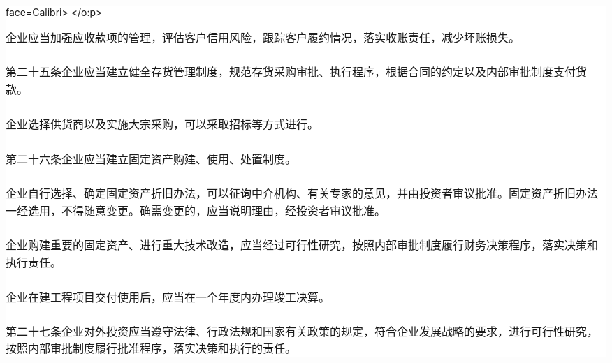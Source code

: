 face=Calibri>&nbsp;</FONT></o:p></SPAN></P>
<P class=MsoNormal style="MARGIN: 0cm 0cm 0pt; LINE-HEIGHT: 150%"><SPAN 
style="FONT-SIZE: 12pt; FONT-FAMILY: 宋体; LINE-HEIGHT: 150%; mso-ascii-font-family: Calibri; mso-ascii-theme-font: minor-latin; mso-fareast-theme-font: minor-fareast; mso-hansi-font-family: Calibri; mso-hansi-theme-font: minor-latin">企业应当加强应收款项的管理，评估客户信用风险，跟踪客户履约情况，落实收账责任，减少坏账损失。</SPAN><SPAN 
lang=EN-US style="FONT-SIZE: 12pt; LINE-HEIGHT: 150%"><o:p></o:p></SPAN></P>
<P class=MsoNormal style="MARGIN: 0cm 0cm 0pt; LINE-HEIGHT: 150%"><SPAN 
lang=EN-US style="FONT-SIZE: 12pt; LINE-HEIGHT: 150%"><o:p><FONT 
face=Calibri>&nbsp;</FONT></o:p></SPAN></P>
<P class=MsoNormal style="MARGIN: 0cm 0cm 0pt; LINE-HEIGHT: 150%"><SPAN 
style="FONT-SIZE: 12pt; FONT-FAMILY: 宋体; LINE-HEIGHT: 150%; mso-ascii-font-family: Calibri; mso-ascii-theme-font: minor-latin; mso-fareast-theme-font: minor-fareast; mso-hansi-font-family: Calibri; mso-hansi-theme-font: minor-latin">第二十五条企业应当建立健全存货管理制度，规范存货采购审批、执行程序，根据合同的约定以及内部审批制度支付货款。</SPAN><SPAN 
lang=EN-US style="FONT-SIZE: 12pt; LINE-HEIGHT: 150%"><o:p></o:p></SPAN></P>
<P class=MsoNormal style="MARGIN: 0cm 0cm 0pt; LINE-HEIGHT: 150%"><SPAN 
lang=EN-US style="FONT-SIZE: 12pt; LINE-HEIGHT: 150%"><o:p><FONT 
face=Calibri>&nbsp;</FONT></o:p></SPAN></P>
<P class=MsoNormal style="MARGIN: 0cm 0cm 0pt; LINE-HEIGHT: 150%"><SPAN 
style="FONT-SIZE: 12pt; FONT-FAMILY: 宋体; LINE-HEIGHT: 150%; mso-ascii-font-family: Calibri; mso-ascii-theme-font: minor-latin; mso-fareast-theme-font: minor-fareast; mso-hansi-font-family: Calibri; mso-hansi-theme-font: minor-latin">企业选择供货商以及实施大宗采购，可以采取招标等方式进行。</SPAN><SPAN 
lang=EN-US style="FONT-SIZE: 12pt; LINE-HEIGHT: 150%"><o:p></o:p></SPAN></P>
<P class=MsoNormal style="MARGIN: 0cm 0cm 0pt; LINE-HEIGHT: 150%"><SPAN 
lang=EN-US style="FONT-SIZE: 12pt; LINE-HEIGHT: 150%"><o:p><FONT 
face=Calibri>&nbsp;</FONT></o:p></SPAN></P>
<P class=MsoNormal style="MARGIN: 0cm 0cm 0pt; LINE-HEIGHT: 150%"><SPAN 
style="FONT-SIZE: 12pt; FONT-FAMILY: 宋体; LINE-HEIGHT: 150%; mso-ascii-font-family: Calibri; mso-ascii-theme-font: minor-latin; mso-fareast-theme-font: minor-fareast; mso-hansi-font-family: Calibri; mso-hansi-theme-font: minor-latin">第二十六条企业应当建立固定资产购建、使用、处置制度。</SPAN><SPAN 
lang=EN-US style="FONT-SIZE: 12pt; LINE-HEIGHT: 150%"><o:p></o:p></SPAN></P>
<P class=MsoNormal style="MARGIN: 0cm 0cm 0pt; LINE-HEIGHT: 150%"><SPAN 
lang=EN-US style="FONT-SIZE: 12pt; LINE-HEIGHT: 150%"><o:p><FONT 
face=Calibri>&nbsp;</FONT></o:p></SPAN></P>
<P class=MsoNormal style="MARGIN: 0cm 0cm 0pt; LINE-HEIGHT: 150%"><SPAN 
style="FONT-SIZE: 12pt; FONT-FAMILY: 宋体; LINE-HEIGHT: 150%; mso-ascii-font-family: Calibri; mso-ascii-theme-font: minor-latin; mso-fareast-theme-font: minor-fareast; mso-hansi-font-family: Calibri; mso-hansi-theme-font: minor-latin">企业自行选择、确定固定资产折旧办法，可以征询中介机构、有关专家的意见，并由投资者审议批准。固定资产折旧办法一经选用，不得随意变更。确需变更的，应当说明理由，经投资者审议批准。</SPAN><SPAN 
lang=EN-US style="FONT-SIZE: 12pt; LINE-HEIGHT: 150%"><o:p></o:p></SPAN></P>
<P class=MsoNormal style="MARGIN: 0cm 0cm 0pt; LINE-HEIGHT: 150%"><SPAN 
lang=EN-US style="FONT-SIZE: 12pt; LINE-HEIGHT: 150%"><o:p><FONT 
face=Calibri>&nbsp;</FONT></o:p></SPAN></P>
<P class=MsoNormal style="MARGIN: 0cm 0cm 0pt; LINE-HEIGHT: 150%"><SPAN 
style="FONT-SIZE: 12pt; FONT-FAMILY: 宋体; LINE-HEIGHT: 150%; mso-ascii-font-family: Calibri; mso-ascii-theme-font: minor-latin; mso-fareast-theme-font: minor-fareast; mso-hansi-font-family: Calibri; mso-hansi-theme-font: minor-latin">企业购建重要的固定资产、进行重大技术改造，应当经过可行性研究，按照内部审批制度履行财务决策程序，落实决策和执行责任。</SPAN><SPAN 
lang=EN-US style="FONT-SIZE: 12pt; LINE-HEIGHT: 150%"><o:p></o:p></SPAN></P>
<P class=MsoNormal style="MARGIN: 0cm 0cm 0pt; LINE-HEIGHT: 150%"><SPAN 
lang=EN-US style="FONT-SIZE: 12pt; LINE-HEIGHT: 150%"><o:p><FONT 
face=Calibri>&nbsp;</FONT></o:p></SPAN></P>
<P class=MsoNormal style="MARGIN: 0cm 0cm 0pt; LINE-HEIGHT: 150%"><SPAN 
style="FONT-SIZE: 12pt; FONT-FAMILY: 宋体; LINE-HEIGHT: 150%; mso-ascii-font-family: Calibri; mso-ascii-theme-font: minor-latin; mso-fareast-theme-font: minor-fareast; mso-hansi-font-family: Calibri; mso-hansi-theme-font: minor-latin">企业在建工程项目交付使用后，应当在一个年度内办理竣工决算。</SPAN><SPAN 
lang=EN-US style="FONT-SIZE: 12pt; LINE-HEIGHT: 150%"><o:p></o:p></SPAN></P>
<P class=MsoNormal style="MARGIN: 0cm 0cm 0pt; LINE-HEIGHT: 150%"><SPAN 
lang=EN-US style="FONT-SIZE: 12pt; LINE-HEIGHT: 150%"><o:p><FONT 
face=Calibri>&nbsp;</FONT></o:p></SPAN></P>
<P class=MsoNormal style="MARGIN: 0cm 0cm 0pt; LINE-HEIGHT: 150%"><SPAN 
style="FONT-SIZE: 12pt; FONT-FAMILY: 宋体; LINE-HEIGHT: 150%; mso-ascii-font-family: Calibri; mso-ascii-theme-font: minor-latin; mso-fareast-theme-font: minor-fareast; mso-hansi-font-family: Calibri; mso-hansi-theme-font: minor-latin">第二十七条企业对外投资应当遵守法律、行政法规和国家有关政策的规定，符合企业发展战略的要求，进行可行性研究，按照内部审批制度履行批准程序，落实决策和执行的责任。</SPAN><SPAN 
